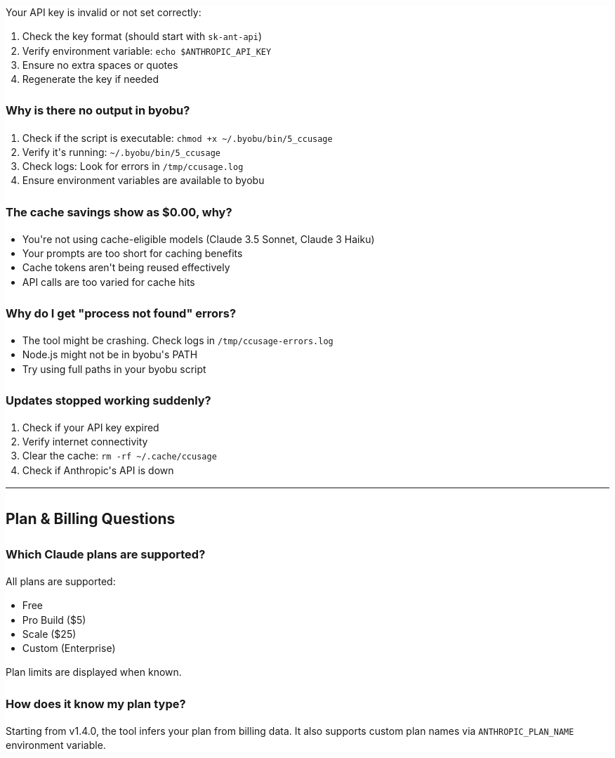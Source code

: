 Your API key is invalid or not set correctly:

1. Check the key format (should start with `sk-ant-api`)
2. Verify environment variable: `echo $ANTHROPIC_API_KEY`
3. Ensure no extra spaces or quotes
4. Regenerate the key if needed

### Why is there no output in byobu?

1. Check if the script is executable: `chmod +x ~/.byobu/bin/5_ccusage`
2. Verify it's running: `~/.byobu/bin/5_ccusage`
3. Check logs: Look for errors in `/tmp/ccusage.log`
4. Ensure environment variables are available to byobu

### The cache savings show as $0.00, why?

- You're not using cache-eligible models (Claude 3.5 Sonnet, Claude 3 Haiku)
- Your prompts are too short for caching benefits
- Cache tokens aren't being reused effectively
- API calls are too varied for cache hits

### Why do I get "process not found" errors?

- The tool might be crashing. Check logs in `/tmp/ccusage-errors.log`
- Node.js might not be in byobu's PATH
- Try using full paths in your byobu script

### Updates stopped working suddenly?

1. Check if your API key expired
2. Verify internet connectivity
3. Clear the cache: `rm -rf ~/.cache/ccusage`
4. Check if Anthropic's API is down

---

## Plan & Billing Questions

### Which Claude plans are supported?

All plans are supported:

- Free
- Pro Build ($5)
- Scale ($25)
- Custom (Enterprise)

Plan limits are displayed when known.

### How does it know my plan type?

Starting from v1.4.0, the tool infers your plan from billing data. It also supports custom plan names via `ANTHROPIC_PLAN_NAME` environment variable.
